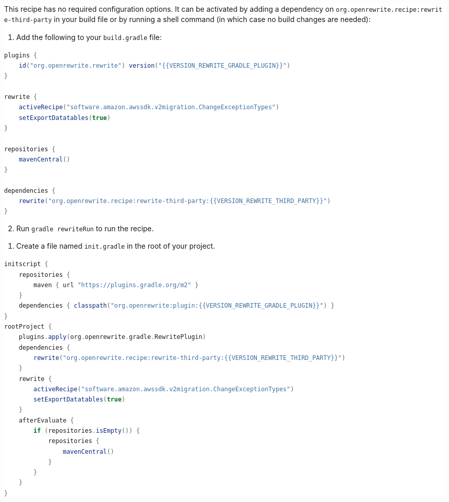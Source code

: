 This recipe has no required configuration options. It can be activated by adding a dependency on `org.openrewrite.recipe:rewrite-third-party` in your build file or by running a shell command (in which case no build changes are needed):
<Tabs groupId="projectType">
<TabItem value="gradle" label="Gradle">

1. Add the following to your `build.gradle` file:

```groovy title="build.gradle"
plugins {
    id("org.openrewrite.rewrite") version("{{VERSION_REWRITE_GRADLE_PLUGIN}}")
}

rewrite {
    activeRecipe("software.amazon.awssdk.v2migration.ChangeExceptionTypes")
    setExportDatatables(true)
}

repositories {
    mavenCentral()
}

dependencies {
    rewrite("org.openrewrite.recipe:rewrite-third-party:{{VERSION_REWRITE_THIRD_PARTY}}")
}
```

2. Run `gradle rewriteRun` to run the recipe.
</TabItem>

<TabItem value="gradle-init-script" label="Gradle init script">

1. Create a file named `init.gradle` in the root of your project.

```groovy title="init.gradle"
initscript {
    repositories {
        maven { url "https://plugins.gradle.org/m2" }
    }
    dependencies { classpath("org.openrewrite:plugin:{{VERSION_REWRITE_GRADLE_PLUGIN}}") }
}
rootProject {
    plugins.apply(org.openrewrite.gradle.RewritePlugin)
    dependencies {
        rewrite("org.openrewrite.recipe:rewrite-third-party:{{VERSION_REWRITE_THIRD_PARTY}}")
    }
    rewrite {
        activeRecipe("software.amazon.awssdk.v2migration.ChangeExceptionTypes")
        setExportDatatables(true)
    }
    afterEvaluate {
        if (repositories.isEmpty()) {
            repositories {
                mavenCentral()
            }
        }
    }
}
```
